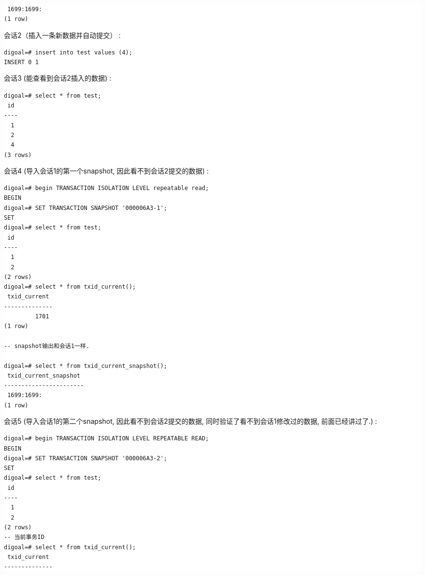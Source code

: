 ```  
 1699:1699:  
(1 row)  
```  
  
会话2（插入一条新数据并自动提交） :   
  
```  
digoal=# insert into test values (4);  
INSERT 0 1  
```  
  
会话3 (能查看到会话2插入的数据) :   
  
```  
digoal=# select * from test;  
 id   
----  
  1  
  2  
  4  
(3 rows)  
```  
  
会话4 (导入会话1的第一个snapshot, 因此看不到会话2提交的数据) :   
  
```  
digoal=# begin TRANSACTION ISOLATION LEVEL repeatable read;  
BEGIN  
digoal=# SET TRANSACTION SNAPSHOT '000006A3-1';  
SET  
digoal=# select * from test;  
 id   
----  
  1  
  2  
(2 rows)  
digoal=# select * from txid_current();  
 txid_current   
--------------  
         1701  
(1 row)  
  
-- snapshot输出和会话1一样.  
  
digoal=# select * from txid_current_snapshot();  
 txid_current_snapshot   
-----------------------  
 1699:1699:  
(1 row)  
```  
  
会话5 (导入会话1的第二个snapshot, 因此看不到会话2提交的数据, 同时验证了看不到会话1修改过的数据, 前面已经讲过了.) :   
  
```  
digoal=# begin TRANSACTION ISOLATION LEVEL REPEATABLE READ;  
BEGIN  
digoal=# SET TRANSACTION SNAPSHOT '000006A3-2';  
SET  
digoal=# select * from test;  
 id   
----  
  1  
  2  
(2 rows)  
-- 当前事务ID  
digoal=# select * from txid_current();  
 txid_current   
--------------  
```